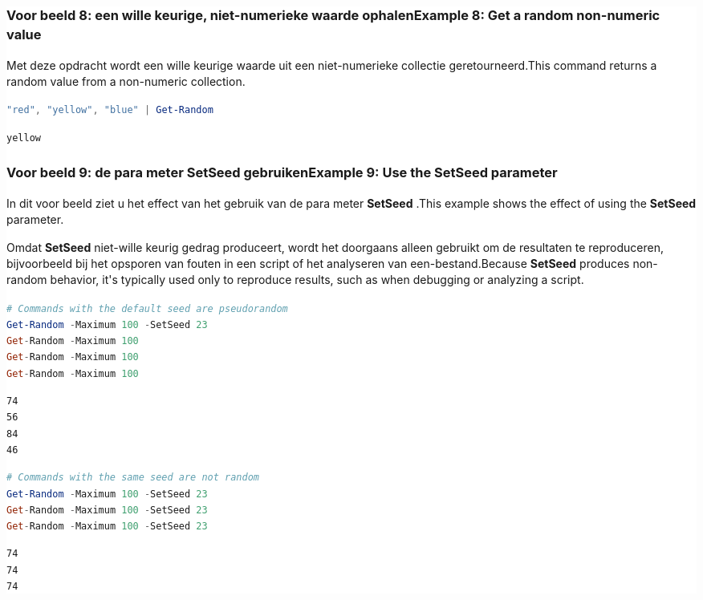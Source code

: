 ### <span data-ttu-id="1e622-133">Voor beeld 8: een wille keurige, niet-numerieke waarde ophalen</span><span class="sxs-lookup"><span data-stu-id="1e622-133">Example 8: Get a random non-numeric value</span></span>

<span data-ttu-id="1e622-134">Met deze opdracht wordt een wille keurige waarde uit een niet-numerieke collectie geretourneerd.</span><span class="sxs-lookup"><span data-stu-id="1e622-134">This command returns a random value from a non-numeric collection.</span></span>

```powershell
"red", "yellow", "blue" | Get-Random
```

```Output
yellow
```

### <span data-ttu-id="1e622-135">Voor beeld 9: de para meter SetSeed gebruiken</span><span class="sxs-lookup"><span data-stu-id="1e622-135">Example 9: Use the SetSeed parameter</span></span>

<span data-ttu-id="1e622-136">In dit voor beeld ziet u het effect van het gebruik van de para meter **SetSeed** .</span><span class="sxs-lookup"><span data-stu-id="1e622-136">This example shows the effect of using the **SetSeed** parameter.</span></span>

<span data-ttu-id="1e622-137">Omdat **SetSeed** niet-wille keurig gedrag produceert, wordt het doorgaans alleen gebruikt om de resultaten te reproduceren, bijvoorbeeld bij het opsporen van fouten in een script of het analyseren van een-bestand.</span><span class="sxs-lookup"><span data-stu-id="1e622-137">Because **SetSeed** produces non-random behavior, it's typically used only to reproduce results, such as when debugging or analyzing a script.</span></span>

```powershell
# Commands with the default seed are pseudorandom
Get-Random -Maximum 100 -SetSeed 23
Get-Random -Maximum 100
Get-Random -Maximum 100
Get-Random -Maximum 100
```

```Output
74
56
84
46
```

```powershell
# Commands with the same seed are not random
Get-Random -Maximum 100 -SetSeed 23
Get-Random -Maximum 100 -SetSeed 23
Get-Random -Maximum 100 -SetSeed 23
```

```Output
74
74
74
```
